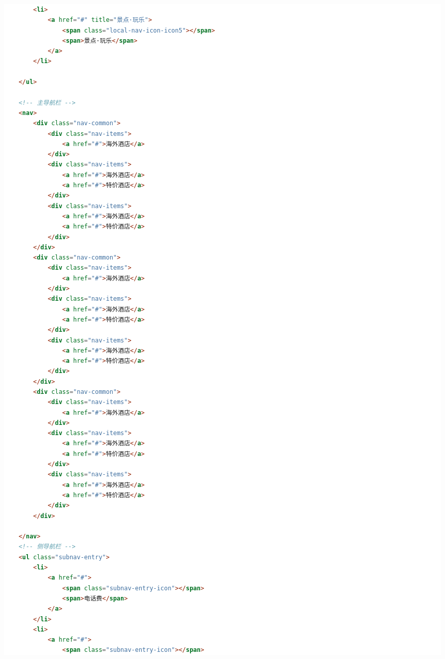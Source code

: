 ```html
        <li>
            <a href="#" title="景点·玩乐">
                <span class="local-nav-icon-icon5"></span>
                <span>景点·玩乐</span>
            </a>
        </li>

    </ul>

    <!-- 主导航栏 -->
    <nav>
        <div class="nav-common">
            <div class="nav-items">
                <a href="#">海外酒店</a>
            </div>
            <div class="nav-items">
                <a href="#">海外酒店</a>
                <a href="#">特价酒店</a>
            </div>
            <div class="nav-items">
                <a href="#">海外酒店</a>
                <a href="#">特价酒店</a>
            </div>
        </div>
        <div class="nav-common">
            <div class="nav-items">
                <a href="#">海外酒店</a>
            </div>
            <div class="nav-items">
                <a href="#">海外酒店</a>
                <a href="#">特价酒店</a>
            </div>
            <div class="nav-items">
                <a href="#">海外酒店</a>
                <a href="#">特价酒店</a>
            </div>
        </div>
        <div class="nav-common">
            <div class="nav-items">
                <a href="#">海外酒店</a>
            </div>
            <div class="nav-items">
                <a href="#">海外酒店</a>
                <a href="#">特价酒店</a>
            </div>
            <div class="nav-items">
                <a href="#">海外酒店</a>
                <a href="#">特价酒店</a>
            </div>
        </div>

    </nav>
    <!-- 侧导航栏 -->
    <ul class="subnav-entry">
        <li>
            <a href="#">
                <span class="subnav-entry-icon"></span>
                <span>电话费</span>
            </a>
        </li>
        <li>
            <a href="#">
                <span class="subnav-entry-icon"></span>
```